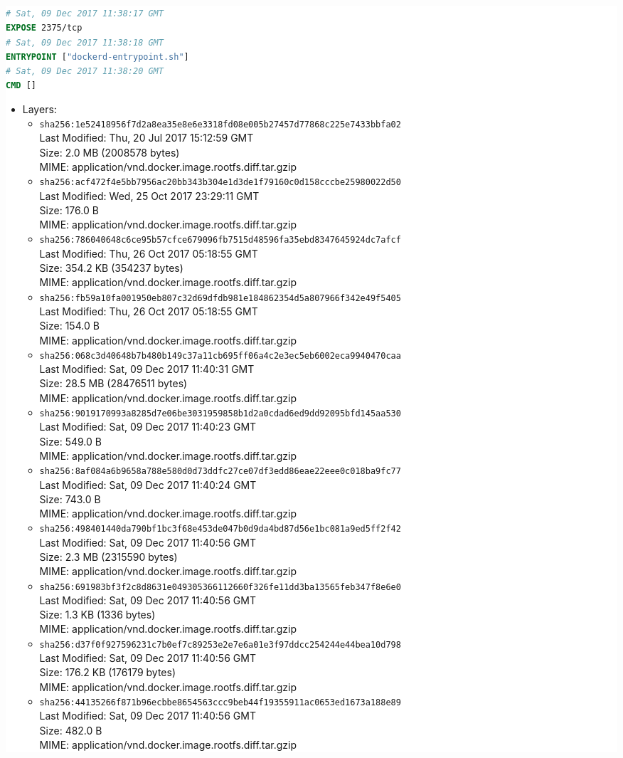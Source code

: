 ```dockerfile
# Sat, 09 Dec 2017 11:38:17 GMT
EXPOSE 2375/tcp
# Sat, 09 Dec 2017 11:38:18 GMT
ENTRYPOINT ["dockerd-entrypoint.sh"]
# Sat, 09 Dec 2017 11:38:20 GMT
CMD []
```

-	Layers:
	-	`sha256:1e52418956f7d2a8ea35e8e6e3318fd08e005b27457d77868c225e7433bbfa02`  
		Last Modified: Thu, 20 Jul 2017 15:12:59 GMT  
		Size: 2.0 MB (2008578 bytes)  
		MIME: application/vnd.docker.image.rootfs.diff.tar.gzip
	-	`sha256:acf472f4e5bb7956ac20bb343b304e1d3de1f79160c0d158cccbe25980022d50`  
		Last Modified: Wed, 25 Oct 2017 23:29:11 GMT  
		Size: 176.0 B  
		MIME: application/vnd.docker.image.rootfs.diff.tar.gzip
	-	`sha256:786040648c6ce95b57cfce679096fb7515d48596fa35ebd8347645924dc7afcf`  
		Last Modified: Thu, 26 Oct 2017 05:18:55 GMT  
		Size: 354.2 KB (354237 bytes)  
		MIME: application/vnd.docker.image.rootfs.diff.tar.gzip
	-	`sha256:fb59a10fa001950eb807c32d69dfdb981e184862354d5a807966f342e49f5405`  
		Last Modified: Thu, 26 Oct 2017 05:18:55 GMT  
		Size: 154.0 B  
		MIME: application/vnd.docker.image.rootfs.diff.tar.gzip
	-	`sha256:068c3d40648b7b480b149c37a11cb695ff06a4c2e3ec5eb6002eca9940470caa`  
		Last Modified: Sat, 09 Dec 2017 11:40:31 GMT  
		Size: 28.5 MB (28476511 bytes)  
		MIME: application/vnd.docker.image.rootfs.diff.tar.gzip
	-	`sha256:9019170993a8285d7e06be3031959858b1d2a0cdad6ed9dd92095bfd145aa530`  
		Last Modified: Sat, 09 Dec 2017 11:40:23 GMT  
		Size: 549.0 B  
		MIME: application/vnd.docker.image.rootfs.diff.tar.gzip
	-	`sha256:8af084a6b9658a788e580d0d73ddfc27ce07df3edd86eae22eee0c018ba9fc77`  
		Last Modified: Sat, 09 Dec 2017 11:40:24 GMT  
		Size: 743.0 B  
		MIME: application/vnd.docker.image.rootfs.diff.tar.gzip
	-	`sha256:498401440da790bf1bc3f68e453de047b0d9da4bd87d56e1bc081a9ed5ff2f42`  
		Last Modified: Sat, 09 Dec 2017 11:40:56 GMT  
		Size: 2.3 MB (2315590 bytes)  
		MIME: application/vnd.docker.image.rootfs.diff.tar.gzip
	-	`sha256:691983bf3f2c8d8631e049305366112660f326fe11dd3ba13565feb347f8e6e0`  
		Last Modified: Sat, 09 Dec 2017 11:40:56 GMT  
		Size: 1.3 KB (1336 bytes)  
		MIME: application/vnd.docker.image.rootfs.diff.tar.gzip
	-	`sha256:d37f0f927596231c7b0ef7c89253e2e7e6a01e3f97ddcc254244e44bea10d798`  
		Last Modified: Sat, 09 Dec 2017 11:40:56 GMT  
		Size: 176.2 KB (176179 bytes)  
		MIME: application/vnd.docker.image.rootfs.diff.tar.gzip
	-	`sha256:44135266f871b96ecbbe8654563ccc9beb44f19355911ac0653ed1673a188e89`  
		Last Modified: Sat, 09 Dec 2017 11:40:56 GMT  
		Size: 482.0 B  
		MIME: application/vnd.docker.image.rootfs.diff.tar.gzip
